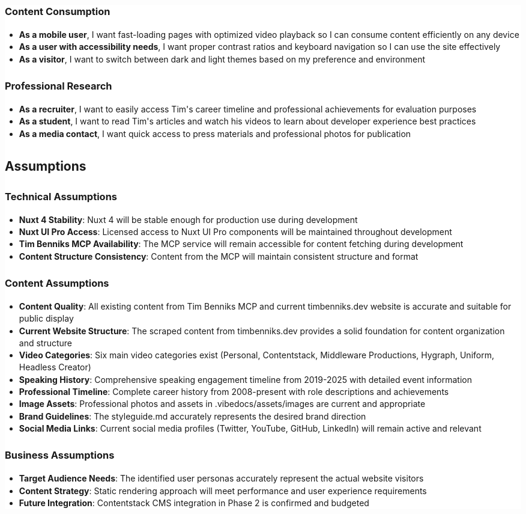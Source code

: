 ### Content Consumption

- **As a mobile user**, I want fast-loading pages with optimized video playback so I can consume content efficiently on any device
- **As a user with accessibility needs**, I want proper contrast ratios and keyboard navigation so I can use the site effectively
- **As a visitor**, I want to switch between dark and light themes based on my preference and environment

### Professional Research

- **As a recruiter**, I want to easily access Tim's career timeline and professional achievements for evaluation purposes
- **As a student**, I want to read Tim's articles and watch his videos to learn about developer experience best practices
- **As a media contact**, I want quick access to press materials and professional photos for publication

## Assumptions

### Technical Assumptions

- **Nuxt 4 Stability**: Nuxt 4 will be stable enough for production use during development
- **Nuxt UI Pro Access**: Licensed access to Nuxt UI Pro components will be maintained throughout development
- **Tim Benniks MCP Availability**: The MCP service will remain accessible for content fetching during development
- **Content Structure Consistency**: Content from the MCP will maintain consistent structure and format

### Content Assumptions

- **Content Quality**: All existing content from Tim Benniks MCP and current timbenniks.dev website is accurate and suitable for public display
- **Current Website Structure**: The scraped content from timbenniks.dev provides a solid foundation for content organization and structure
- **Video Categories**: Six main video categories exist (Personal, Contentstack, Middleware Productions, Hygraph, Uniform, Headless Creator)
- **Speaking History**: Comprehensive speaking engagement timeline from 2019-2025 with detailed event information
- **Professional Timeline**: Complete career history from 2008-present with role descriptions and achievements
- **Image Assets**: Professional photos and assets in .vibedocs/assets/images are current and appropriate
- **Brand Guidelines**: The styleguide.md accurately represents the desired brand direction
- **Social Media Links**: Current social media profiles (Twitter, YouTube, GitHub, LinkedIn) will remain active and relevant

### Business Assumptions

- **Target Audience Needs**: The identified user personas accurately represent the actual website visitors
- **Content Strategy**: Static rendering approach will meet performance and user experience requirements
- **Future Integration**: Contentstack CMS integration in Phase 2 is confirmed and budgeted
